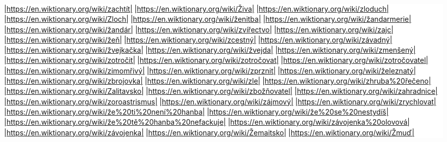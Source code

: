 |https://en.wiktionary.org/wiki/zachtít|
|https://en.wiktionary.org/wiki/Živa|
|https://en.wiktionary.org/wiki/zloduch|
|https://en.wiktionary.org/wiki/Zloch|
|https://en.wiktionary.org/wiki/ženitba|
|https://en.wiktionary.org/wiki/žandarmerie|
|https://en.wiktionary.org/wiki/žandár|
|https://en.wiktionary.org/wiki/zvířectvo|
|https://en.wiktionary.org/wiki/zajc|
|https://en.wiktionary.org/wiki/žeň|
|https://en.wiktionary.org/wiki/zcestný|
|https://en.wiktionary.org/wiki/závadný|
|https://en.wiktionary.org/wiki/žvejkačka|
|https://en.wiktionary.org/wiki/žvejda|
|https://en.wiktionary.org/wiki/zmenšený|
|https://en.wiktionary.org/wiki/zotročit|
|https://en.wiktionary.org/wiki/zotročovat|
|https://en.wiktionary.org/wiki/zotročovatel|
|https://en.wiktionary.org/wiki/zimomřivý|
|https://en.wiktionary.org/wiki/zprznit|
|https://en.wiktionary.org/wiki/železnatý|
|https://en.wiktionary.org/wiki/zbrojovka|
|https://en.wiktionary.org/wiki/zle|
|https://en.wiktionary.org/wiki/zhruba%20řečeno|
|https://en.wiktionary.org/wiki/Zalitavsko|
|https://en.wiktionary.org/wiki/zbožňovatel|
|https://en.wiktionary.org/wiki/zahradnice|
|https://en.wiktionary.org/wiki/zoroastrismus|
|https://en.wiktionary.org/wiki/zájmový|
|https://en.wiktionary.org/wiki/zrychlovat|
|https://en.wiktionary.org/wiki/že%20ti%20není%20hanba|
|https://en.wiktionary.org/wiki/že%20se%20nestydíš|
|https://en.wiktionary.org/wiki/že%20tě%20hanba%20nefackuje|
|https://en.wiktionary.org/wiki/závojenka%20olovová|
|https://en.wiktionary.org/wiki/závojenka|
|https://en.wiktionary.org/wiki/Žemaitsko|
|https://en.wiktionary.org/wiki/Žmuď|
